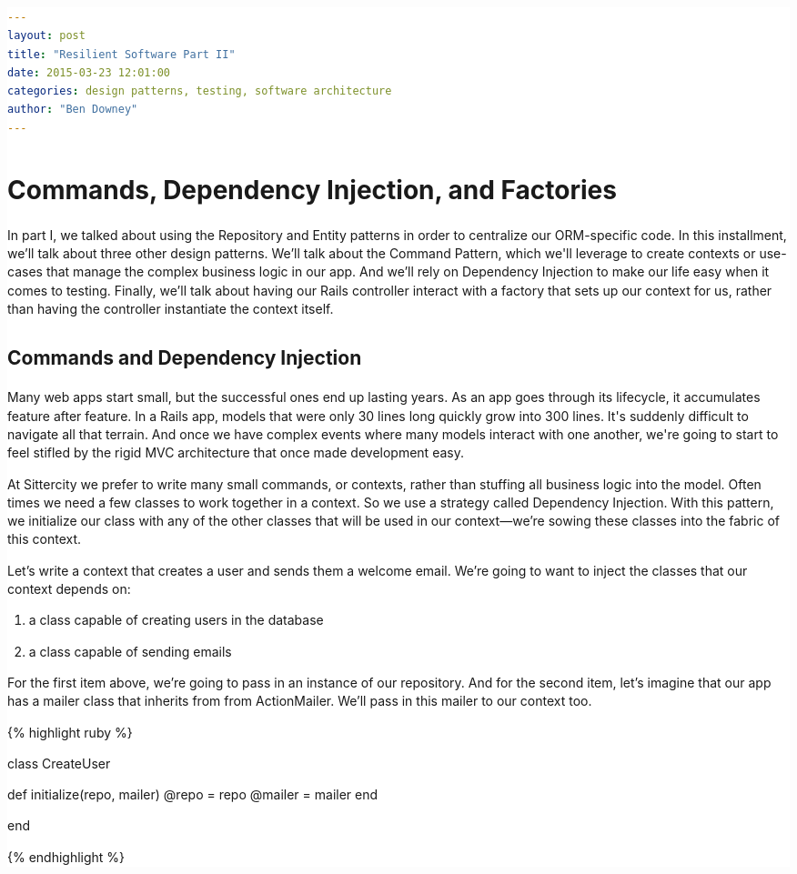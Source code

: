 ```yaml
---
layout: post
title: "Resilient Software Part II"
date: 2015-03-23 12:01:00
categories: design patterns, testing, software architecture
author: "Ben Downey"
---
```


# Commands, Dependency Injection, and Factories

In part I, we talked about using the Repository and Entity patterns in order to centralize our ORM-specific code.  In this installment, we’ll talk about three other design patterns.  We’ll talk about
the Command Pattern, which we'll leverage to create contexts or use-cases that manage the complex business logic in our app.  And we’ll rely on Dependency Injection to make our life easy when it comes to testing.  Finally, we’ll talk about having our Rails controller interact with a factory that sets up our context for us, rather than having the controller instantiate the context itself.

## Commands and Dependency Injection

Many web apps start small, but the successful ones end up lasting years.  As an app goes through its lifecycle, it accumulates feature after
feature.  In a Rails app, models that were only 30 lines long quickly grow into 300 lines.  It's suddenly difficult to navigate all that terrain.  And once we have complex events where many models
interact with one another, we're going to start to feel stifled by the rigid MVC architecture that once made development easy.

At Sittercity we prefer to write many small commands, or contexts, rather than stuffing all business logic into the model.   Often times we need a few classes to work together in a context.  So we use a strategy called Dependency Injection.  With this pattern, we initialize our class with any of the other classes that will be used in our context—we’re sowing these classes into the fabric of this context.

Let’s write a context that creates a user and sends them a welcome email.  We’re going to want to inject the classes that our context depends on:

1. a class capable of creating users in the database

2. a class capable of sending emails

For the first item above, we’re going to pass in an instance of our repository.  And for the second item, let’s imagine that our app has a mailer class that inherits from from ActionMailer.  We’ll pass in this mailer to our context too.

{% highlight ruby %}

class CreateUser

  def initialize(repo, mailer)
    @repo = repo
    @mailer = mailer
  end

end

{% endhighlight %}
